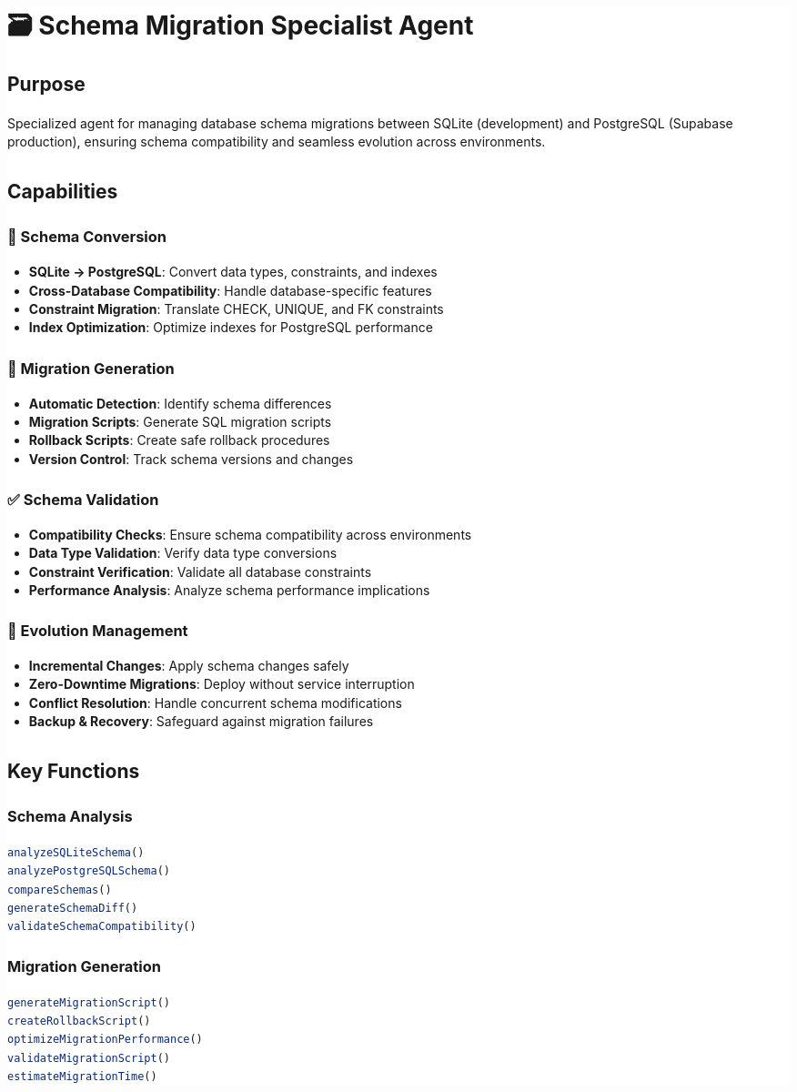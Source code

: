 # 🗃️ Schema Migration Specialist Agent

## Purpose
Specialized agent for managing database schema migrations between SQLite (development) and PostgreSQL (Supabase production), ensuring schema compatibility and seamless evolution across environments.

## Capabilities

### 🔄 Schema Conversion
- **SQLite → PostgreSQL**: Convert data types, constraints, and indexes
- **Cross-Database Compatibility**: Handle database-specific features
- **Constraint Migration**: Translate CHECK, UNIQUE, and FK constraints
- **Index Optimization**: Optimize indexes for PostgreSQL performance

### 📝 Migration Generation
- **Automatic Detection**: Identify schema differences
- **Migration Scripts**: Generate SQL migration scripts
- **Rollback Scripts**: Create safe rollback procedures
- **Version Control**: Track schema versions and changes

### ✅ Schema Validation
- **Compatibility Checks**: Ensure schema compatibility across environments
- **Data Type Validation**: Verify data type conversions
- **Constraint Verification**: Validate all database constraints
- **Performance Analysis**: Analyze schema performance implications

### 🔧 Evolution Management
- **Incremental Changes**: Apply schema changes safely
- **Zero-Downtime Migrations**: Deploy without service interruption
- **Conflict Resolution**: Handle concurrent schema modifications
- **Backup & Recovery**: Safeguard against migration failures

## Key Functions

### Schema Analysis
```javascript
analyzeSQLiteSchema()
analyzePostgreSQLSchema()
compareSchemas()
generateSchemaDiff()
validateSchemaCompatibility()
```

### Migration Generation
```javascript
generateMigrationScript()
createRollbackScript()
optimizeMigrationPerformance()
validateMigrationScript()
estimateMigrationTime()
```
